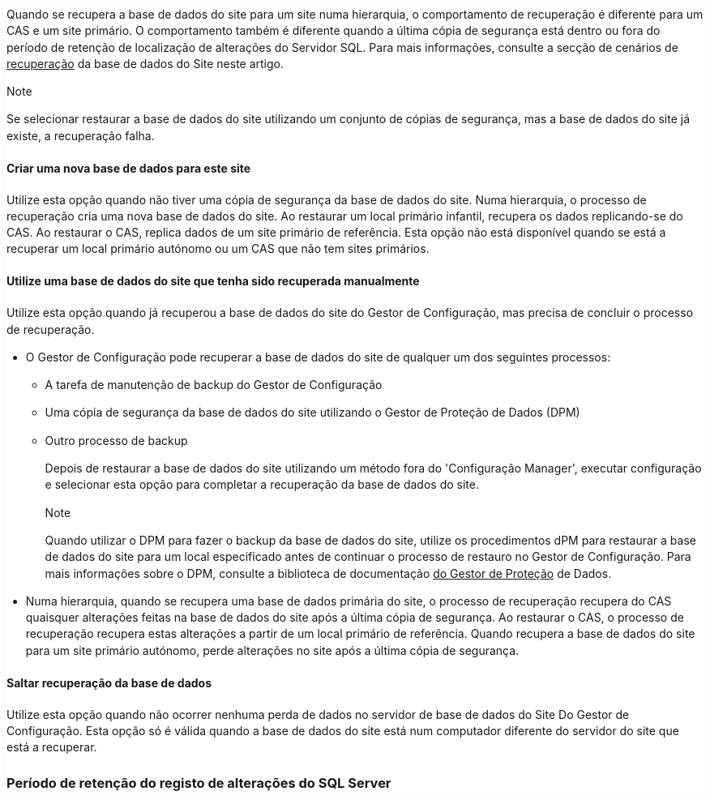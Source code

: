 Quando se recupera a base de dados do site para um site numa hierarquia, o comportamento de recuperação é diferente para um CAS e um site primário. O comportamento também é diferente quando a última cópia de segurança está dentro ou fora do período de retenção de localização de alterações do Servidor SQL. Para mais informações, consulte a secção de cenários de [recuperação](#site-database-recovery-scenarios) da base de dados do Site neste artigo.  

> [!NOTE]  
> Se selecionar restaurar a base de dados do site utilizando um conjunto de cópias de segurança, mas a base de dados do site já existe, a recuperação falha.  

#### <a name="create-a-new-database-for-this-site"></a>Criar uma nova base de dados para este site

Utilize esta opção quando não tiver uma cópia de segurança da base de dados do site. Numa hierarquia, o processo de recuperação cria uma nova base de dados do site. Ao restaurar um local primário infantil, recupera os dados replicando-se do CAS. Ao restaurar o CAS, replica dados de um site primário de referência. Esta opção não está disponível quando se está a recuperar um local primário autónomo ou um CAS que não tem sites primários.  

#### <a name="use-a-site-database-that-has-been-manually-recovered"></a>Utilize uma base de dados do site que tenha sido recuperada manualmente

Utilize esta opção quando já recuperou a base de dados do site do Gestor de Configuração, mas precisa de concluir o processo de recuperação.  

- O Gestor de Configuração pode recuperar a base de dados do site de qualquer um dos seguintes processos:  

  - A tarefa de manutenção de backup do Gestor de Configuração  
  - Uma cópia de segurança da base de dados do site utilizando o Gestor de Proteção de Dados (DPM)  
  - Outro processo de backup  

    Depois de restaurar a base de dados do site utilizando um método fora do 'Configuração Manager', executar configuração e selecionar esta opção para completar a recuperação da base de dados do site.  

    > [!NOTE]  
    > Quando utilizar o DPM para fazer o backup da base de dados do site, utilize os procedimentos dPM para restaurar a base de dados do site para um local especificado antes de continuar o processo de restauro no Gestor de Configuração. Para mais informações sobre o DPM, consulte a biblioteca de documentação [do Gestor de Proteção](https://docs.microsoft.com/system-center/dpm) de Dados.  

- Numa hierarquia, quando se recupera uma base de dados primária do site, o processo de recuperação recupera do CAS quaisquer alterações feitas na base de dados do site após a última cópia de segurança. Ao restaurar o CAS, o processo de recuperação recupera estas alterações a partir de um local primário de referência. Quando recupera a base de dados do site para um site primário autónomo, perde alterações no site após a última cópia de segurança.  

#### <a name="skip-database-recovery"></a>Saltar recuperação da base de dados

Utilize esta opção quando não ocorrer nenhuma perda de dados no servidor de base de dados do Site Do Gestor de Configuração. Esta opção só é válida quando a base de dados do site está num computador diferente do servidor do site que está a recuperar.  

### <a name="sql-server-change-tracking-retention-period"></a>Período de retenção do registo de alterações do SQL Server
